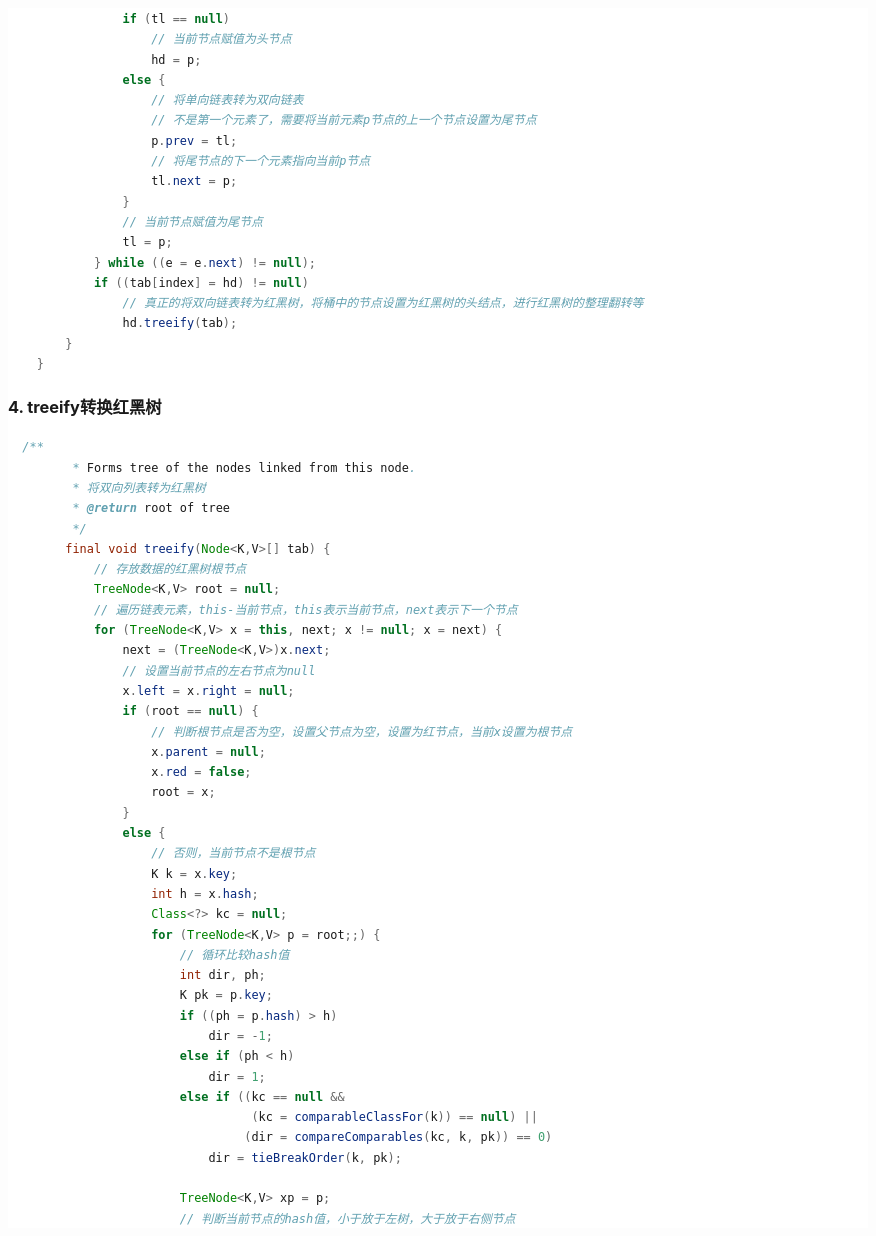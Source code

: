 ```java
                if (tl == null)
                    // 当前节点赋值为头节点
                    hd = p;
                else {
                    // 将单向链表转为双向链表
                    // 不是第一个元素了，需要将当前元素p节点的上一个节点设置为尾节点
                    p.prev = tl;
                    // 将尾节点的下一个元素指向当前p节点
                    tl.next = p;
                }
                // 当前节点赋值为尾节点
                tl = p;
            } while ((e = e.next) != null);
            if ((tab[index] = hd) != null)
                // 真正的将双向链表转为红黑树，将桶中的节点设置为红黑树的头结点，进行红黑树的整理翻转等
                hd.treeify(tab);
        }
    }
```



### 4. treeify转换红黑树

```java
  /**
         * Forms tree of the nodes linked from this node.
         * 将双向列表转为红黑树
         * @return root of tree
         */
        final void treeify(Node<K,V>[] tab) {
            // 存放数据的红黑树根节点
            TreeNode<K,V> root = null;
            // 遍历链表元素，this-当前节点，this表示当前节点，next表示下一个节点
            for (TreeNode<K,V> x = this, next; x != null; x = next) {
                next = (TreeNode<K,V>)x.next;
                // 设置当前节点的左右节点为null
                x.left = x.right = null;
                if (root == null) {
                    // 判断根节点是否为空，设置父节点为空，设置为红节点，当前x设置为根节点
                    x.parent = null;
                    x.red = false;
                    root = x;
                }
                else {
                    // 否则，当前节点不是根节点
                    K k = x.key;
                    int h = x.hash;
                    Class<?> kc = null;
                    for (TreeNode<K,V> p = root;;) {
                        // 循环比较hash值
                        int dir, ph;
                        K pk = p.key;
                        if ((ph = p.hash) > h)
                            dir = -1;
                        else if (ph < h)
                            dir = 1;
                        else if ((kc == null &&
                                  (kc = comparableClassFor(k)) == null) ||
                                 (dir = compareComparables(kc, k, pk)) == 0)
                            dir = tieBreakOrder(k, pk);

                        TreeNode<K,V> xp = p;
                        // 判断当前节点的hash值，小于放于左树，大于放于右侧节点
```